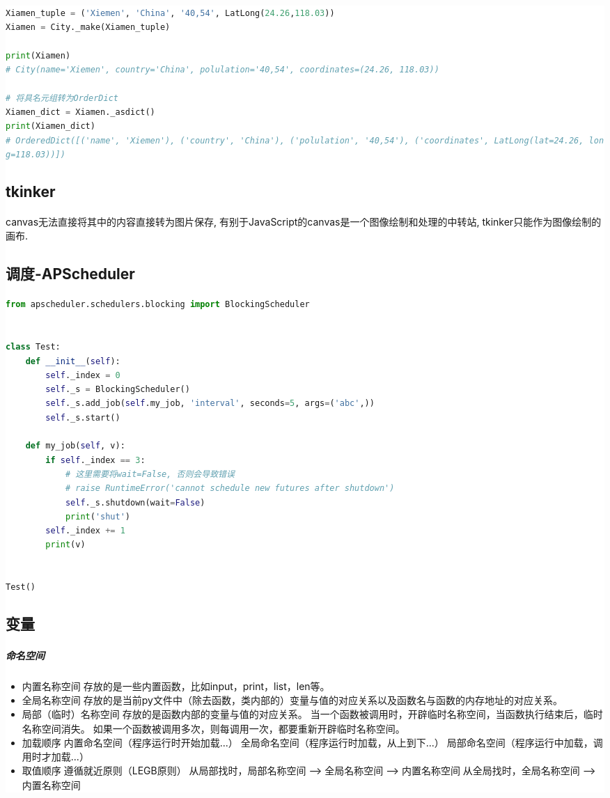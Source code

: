 ```python
Xiamen_tuple = ('Xiemen', 'China', '40,54', LatLong(24.26,118.03))
Xiamen = City._make(Xiamen_tuple)

print(Xiamen)
# City(name='Xiemen', country='China', polulation='40,54', coordinates=(24.26, 118.03))

# 将具名元组转为OrderDict
Xiamen_dict = Xiamen._asdict()
print(Xiamen_dict)
# OrderedDict([('name', 'Xiemen'), ('country', 'China'), ('polulation', '40,54'), ('coordinates', LatLong(lat=24.26, long=118.03))])
```

## tkinker

canvas无法直接将其中的内容直接转为图片保存, 有别于JavaScript的canvas是一个图像绘制和处理的中转站, tkinker只能作为图像绘制的画布.

## 调度-APScheduler

```python
from apscheduler.schedulers.blocking import BlockingScheduler


class Test:
    def __init__(self):
        self._index = 0
        self._s = BlockingScheduler()
        self._s.add_job(self.my_job, 'interval', seconds=5, args=('abc',))
        self._s.start()

    def my_job(self, v):
        if self._index == 3:
            # 这里需要将wait=False, 否则会导致错误
            # raise RuntimeError('cannot schedule new futures after shutdown')
            self._s.shutdown(wait=False)
            print('shut')
        self._index += 1
        print(v)


Test()
```

## 变量

##### 命名空间

- 内置名称空间
   存放的是一些内置函数，比如input，print，list，len等。
- 全局名称空间
   存放的是当前py文件中（除去函数，类内部的）变量与值的对应关系以及函数名与函数的内存地址的对应关系。
- 局部（临时）名称空间
   存放的是函数内部的变量与值的对应关系。
   当一个函数被调用时，开辟临时名称空间，当函数执行结束后，临时名称空间消失。
   如果一个函数被调用多次，则每调用一次，都要重新开辟临时名称空间。
- 加载顺序
   内置命名空间（程序运行时开始加载...）
   全局命名空间（程序运行时加载，从上到下...）
   局部命名空间（程序运行中加载，调用时才加载...）
- 取值顺序
   遵循就近原则（LEGB原则）
   从局部找时，局部名称空间 --> 全局名称空间 --> 内置名称空间
   从全局找时，全局名称空间 --> 内置名称空间